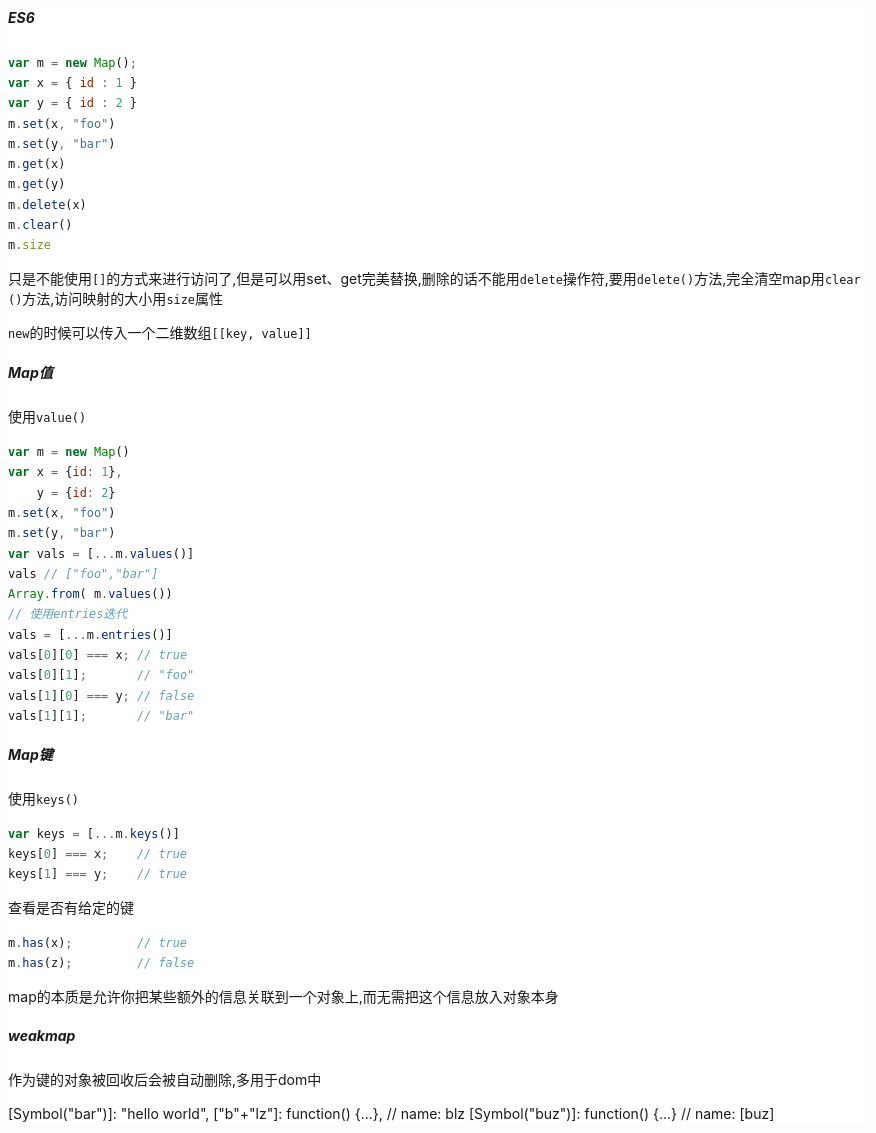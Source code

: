 ##### ES6
```js
var m = new Map();
var x = { id : 1 }
var y = { id : 2 }
m.set(x, "foo")
m.set(y, "bar")
m.get(x)
m.get(y)
m.delete(x)
m.clear()
m.size
```
只是不能使用`[]`的方式来进行访问了,但是可以用set、get完美替换,删除的话不能用`delete`操作符,要用`delete()`方法,完全清空map用`clear()`方法,访问映射的大小用`size`属性

`new`的时候可以传入一个二维数组`[[key, value]]`

##### Map值
使用`value()`
```js
var m = new Map()
var x = {id: 1},
    y = {id: 2}
m.set(x, "foo")
m.set(y, "bar")
var vals = [...m.values()]
vals // ["foo","bar"]
Array.from( m.values())
// 使用entries迭代
vals = [...m.entries()]
vals[0][0] === x; // true
vals[0][1];       // "foo"
vals[1][0] === y; // false
vals[1][1];       // "bar"
```

##### Map键
使用`keys()`
```js
var keys = [...m.keys()]
keys[0] === x;    // true
keys[1] === y;    // true
```
查看是否有给定的键
```js
m.has(x);         // true
m.has(z);         // false
```
map的本质是允许你把某些额外的信息关联到一个对象上,而无需把这个信息放入对象本身

##### weakmap
作为键的对象被回收后会被自动删除,多用于dom中


  [Symbol("bar")]: "hello world",
  ["b"+"lz"]: function() {...}, // name: blz
  [Symbol("buz")]: function() {...} // name: [buz]